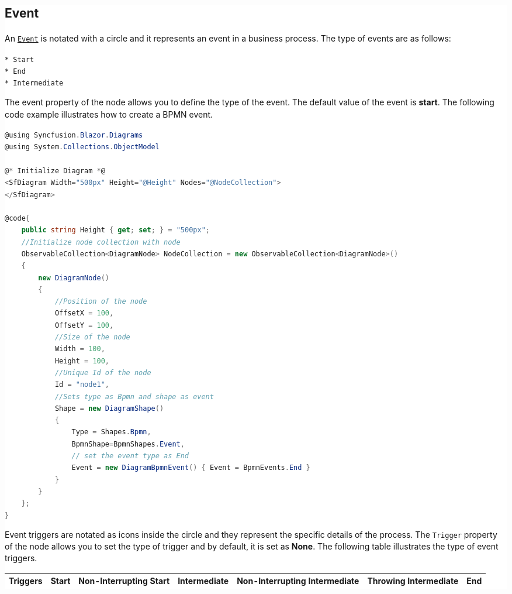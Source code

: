 ## Event

An [`Event`](https://help.syncfusion.com/cr/blazor/Syncfusion.Blazor.Diagrams.DiagramBpmnEvent.html#Syncfusion_Blazor_Diagrams_DiagramBpmnEvent_Event) is notated with a circle and it represents an event in a business process. The type of events are as follows:

    * Start
    * End
    * Intermediate
The event property of the node allows you to define the type of the event. The default value of the event is **start**. The following code example illustrates how to create a BPMN event.

```csharp
@using Syncfusion.Blazor.Diagrams
@using System.Collections.ObjectModel

@* Initialize Diagram *@
<SfDiagram Width="500px" Height="@Height" Nodes="@NodeCollection">
</SfDiagram>

@code{
    public string Height { get; set; } = "500px";
    //Initialize node collection with node
    ObservableCollection<DiagramNode> NodeCollection = new ObservableCollection<DiagramNode>()
    {
        new DiagramNode()
        {
            //Position of the node
            OffsetX = 100,
            OffsetY = 100,
            //Size of the node
            Width = 100,
            Height = 100,
            //Unique Id of the node
            Id = "node1",
            //Sets type as Bpmn and shape as event
            Shape = new DiagramShape()
            {
                Type = Shapes.Bpmn,
                BpmnShape=BpmnShapes.Event,
                // set the event type as End
                Event = new DiagramBpmnEvent() { Event = BpmnEvents.End }
            }
        }
    };
}
```

Event triggers are notated as icons inside the circle and they represent the specific details of the process. The `Trigger` property of the node allows you to set the type of trigger and by default, it is set as **None**. The following table illustrates the type of event triggers.

| Triggers | Start | Non-Interrupting Start | Intermediate | Non-Interrupting Intermediate | Throwing Intermediate | End |
| -------- | -------- | -------- | -------- | -------- | -------- | -------- |